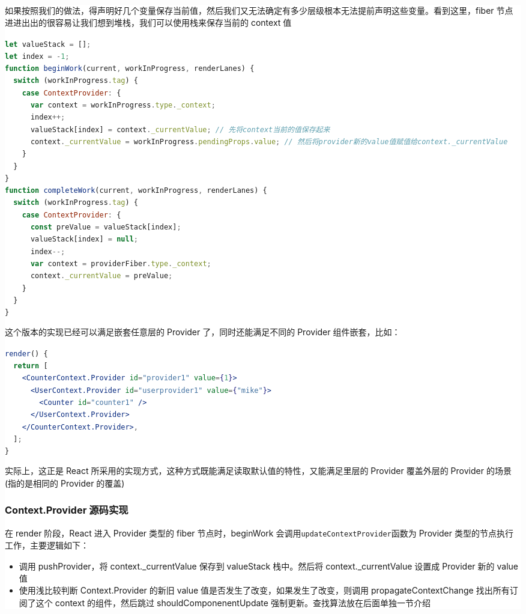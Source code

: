 如果按照我们的做法，得声明好几个变量保存当前值，然后我们又无法确定有多少层级根本无法提前声明这些变量。看到这里，fiber 节点进进出出的很容易让我们想到堆栈，我们可以使用栈来保存当前的 context 值

```js
let valueStack = [];
let index = -1;
function beginWork(current, workInProgress, renderLanes) {
  switch (workInProgress.tag) {
    case ContextProvider: {
      var context = workInProgress.type._context;
      index++;
      valueStack[index] = context._currentValue; // 先将context当前的值保存起来
      context._currentValue = workInProgress.pendingProps.value; // 然后将provider新的value值赋值给context._currentValue
    }
  }
}
function completeWork(current, workInProgress, renderLanes) {
  switch (workInProgress.tag) {
    case ContextProvider: {
      const preValue = valueStack[index];
      valueStack[index] = null;
      index--;
      var context = providerFiber.type._context;
      context._currentValue = preValue;
    }
  }
}
```

这个版本的实现已经可以满足嵌套任意层的 Provider 了，同时还能满足不同的 Provider 组件嵌套，比如：

```jsx
render() {
  return [
    <CounterContext.Provider id="provider1" value={1}>
      <UserContext.Provider id="userprovider1" value={"mike"}>
        <Counter id="counter1" />
      </UserContext.Provider>
    </CounterContext.Provider>,
  ];
}
```

实际上，这正是 React 所采用的实现方式，这种方式既能满足读取默认值的特性，又能满足里层的 Provider 覆盖外层的 Provider 的场景(指的是相同的 Provider 的覆盖)

### Context.Provider 源码实现

在 render 阶段，React 进入 Provider 类型的 fiber 节点时，beginWork 会调用`updateContextProvider`函数为 Provider 类型的节点执行工作，主要逻辑如下：

- 调用 pushProvider，将 context.\_currentValue 保存到 valueStack 栈中。然后将 context.\_currentValue 设置成 Provider 新的 value 值
- 使用浅比较判断 Context.Provider 的新旧 value 值是否发生了改变，如果发生了改变，则调用 propagateContextChange 找出所有订阅了这个 context 的组件，然后跳过 shouldComponenentUpdate 强制更新。查找算法放在后面单独一节介绍
